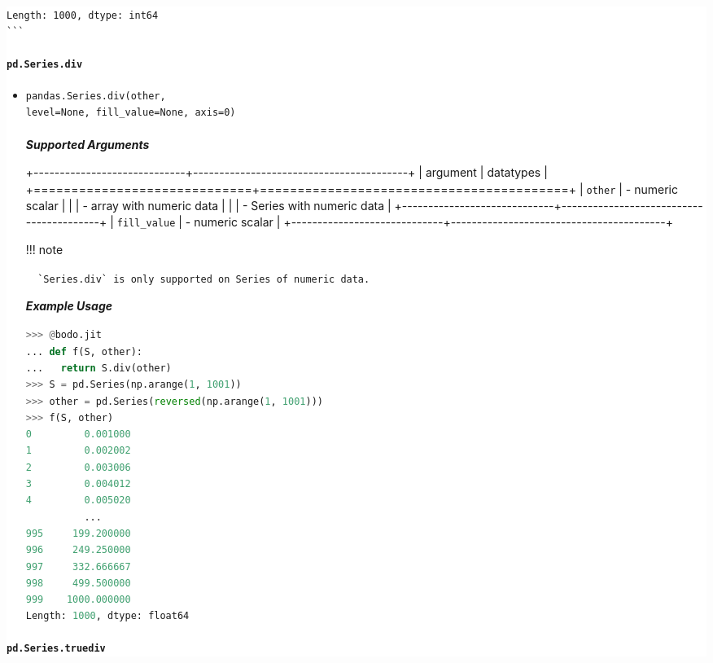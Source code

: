     Length: 1000, dtype: int64
    ```

#### `pd.Series.div`


- <code><apihead>pandas.Series.<apiname>div</apiname>(other, level=None, fill_value=None, axis=0)</apihead></code>
<br><br>
    ***Supported Arguments***

    +-----------------------------+-----------------------------------------+
    | argument                    | datatypes                               |
    +=============================+=========================================+
    | `other`                     | -   numeric scalar                      |
    |                             | -   array with numeric data             |
    |                             | -   Series with numeric data            |
    +-----------------------------+-----------------------------------------+
    | `fill_value`                | -   numeric scalar                      |
    +-----------------------------+-----------------------------------------+

    !!! note

        `Series.div` is only supported on Series of numeric data.


    ***Example Usage***

    ``` py
    >>> @bodo.jit
    ... def f(S, other):
    ...   return S.div(other)
    >>> S = pd.Series(np.arange(1, 1001))
    >>> other = pd.Series(reversed(np.arange(1, 1001)))
    >>> f(S, other)
    0         0.001000
    1         0.002002
    2         0.003006
    3         0.004012
    4         0.005020
              ...
    995     199.200000
    996     249.250000
    997     332.666667
    998     499.500000
    999    1000.000000
    Length: 1000, dtype: float64
    ```

#### `pd.Series.truediv`

